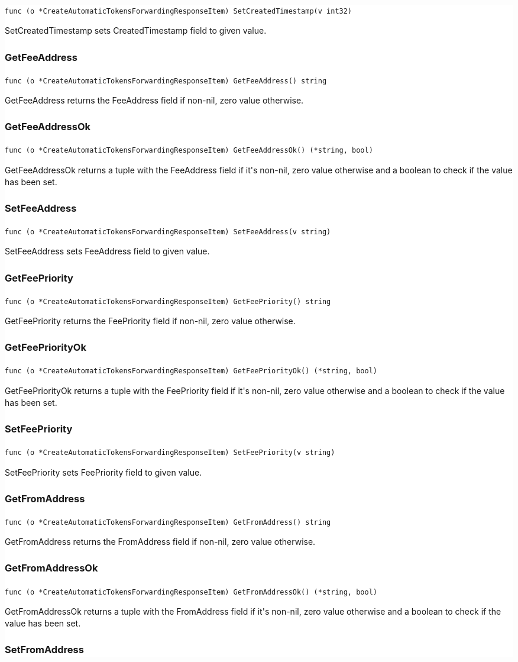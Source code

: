 `func (o *CreateAutomaticTokensForwardingResponseItem) SetCreatedTimestamp(v int32)`

SetCreatedTimestamp sets CreatedTimestamp field to given value.


### GetFeeAddress

`func (o *CreateAutomaticTokensForwardingResponseItem) GetFeeAddress() string`

GetFeeAddress returns the FeeAddress field if non-nil, zero value otherwise.

### GetFeeAddressOk

`func (o *CreateAutomaticTokensForwardingResponseItem) GetFeeAddressOk() (*string, bool)`

GetFeeAddressOk returns a tuple with the FeeAddress field if it's non-nil, zero value otherwise
and a boolean to check if the value has been set.

### SetFeeAddress

`func (o *CreateAutomaticTokensForwardingResponseItem) SetFeeAddress(v string)`

SetFeeAddress sets FeeAddress field to given value.


### GetFeePriority

`func (o *CreateAutomaticTokensForwardingResponseItem) GetFeePriority() string`

GetFeePriority returns the FeePriority field if non-nil, zero value otherwise.

### GetFeePriorityOk

`func (o *CreateAutomaticTokensForwardingResponseItem) GetFeePriorityOk() (*string, bool)`

GetFeePriorityOk returns a tuple with the FeePriority field if it's non-nil, zero value otherwise
and a boolean to check if the value has been set.

### SetFeePriority

`func (o *CreateAutomaticTokensForwardingResponseItem) SetFeePriority(v string)`

SetFeePriority sets FeePriority field to given value.


### GetFromAddress

`func (o *CreateAutomaticTokensForwardingResponseItem) GetFromAddress() string`

GetFromAddress returns the FromAddress field if non-nil, zero value otherwise.

### GetFromAddressOk

`func (o *CreateAutomaticTokensForwardingResponseItem) GetFromAddressOk() (*string, bool)`

GetFromAddressOk returns a tuple with the FromAddress field if it's non-nil, zero value otherwise
and a boolean to check if the value has been set.

### SetFromAddress
